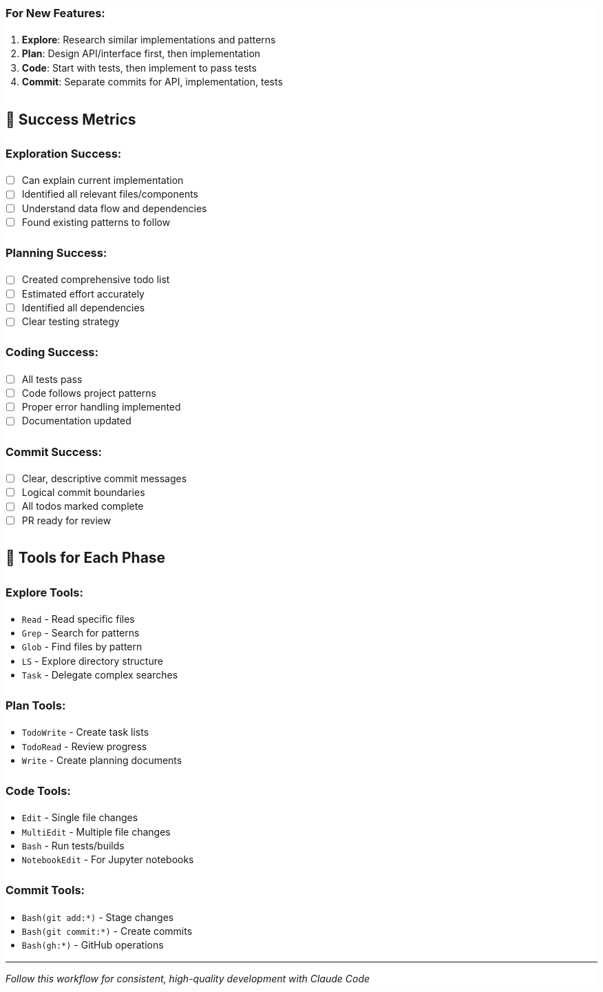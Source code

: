 ### For New Features:
1. **Explore**: Research similar implementations and patterns
2. **Plan**: Design API/interface first, then implementation
3. **Code**: Start with tests, then implement to pass tests
4. **Commit**: Separate commits for API, implementation, tests

## 🎯 Success Metrics

### Exploration Success:
- [ ] Can explain current implementation
- [ ] Identified all relevant files/components
- [ ] Understand data flow and dependencies
- [ ] Found existing patterns to follow

### Planning Success:
- [ ] Created comprehensive todo list
- [ ] Estimated effort accurately
- [ ] Identified all dependencies
- [ ] Clear testing strategy

### Coding Success:
- [ ] All tests pass
- [ ] Code follows project patterns
- [ ] Proper error handling implemented
- [ ] Documentation updated

### Commit Success:
- [ ] Clear, descriptive commit messages
- [ ] Logical commit boundaries
- [ ] All todos marked complete
- [ ] PR ready for review

## 🔧 Tools for Each Phase

### Explore Tools:
- `Read` - Read specific files
- `Grep` - Search for patterns
- `Glob` - Find files by pattern
- `LS` - Explore directory structure
- `Task` - Delegate complex searches

### Plan Tools:
- `TodoWrite` - Create task lists
- `TodoRead` - Review progress
- `Write` - Create planning documents

### Code Tools:
- `Edit` - Single file changes
- `MultiEdit` - Multiple file changes
- `Bash` - Run tests/builds
- `NotebookEdit` - For Jupyter notebooks

### Commit Tools:
- `Bash(git add:*)` - Stage changes
- `Bash(git commit:*)` - Create commits
- `Bash(gh:*)` - GitHub operations

---

*Follow this workflow for consistent, high-quality development with Claude Code*